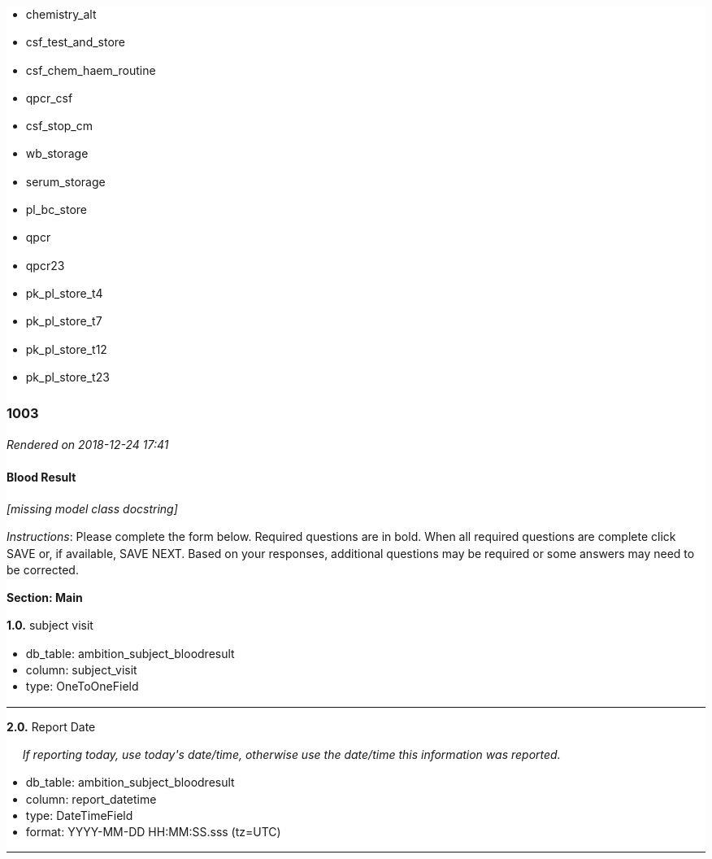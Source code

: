* chemistry_alt

* csf_test_and_store

* csf_chem_haem_routine

* qpcr_csf

* csf_stop_cm

* wb_storage

* serum_storage

* pl_bc_store

* qpcr

* qpcr23

* pk_pl_store_t4

* pk_pl_store_t7

* pk_pl_store_t12

* pk_pl_store_t23

### 1003



*Rendered on 2018-12-24 17:41*

#### Blood Result
*[missing model class docstring]*


*Instructions*: Please complete the form below. Required questions are in bold. When all required questions are complete click SAVE or, if available, SAVE NEXT. Based on your responses, additional questions may be required or some answers may need to be corrected.


**Section: Main**

**1.0.** subject visit
* db_table: ambition_subject_bloodresult
* column: subject_visit
* type: OneToOneField
---

**2.0.** Report Date

&nbsp;&nbsp;&nbsp;&nbsp; *If reporting today, use today's date/time, otherwise use the date/time this information was reported.*
* db_table: ambition_subject_bloodresult
* column: report_datetime
* type: DateTimeField
* format: YYYY-MM-DD HH:MM:SS.sss (tz=UTC)
---
